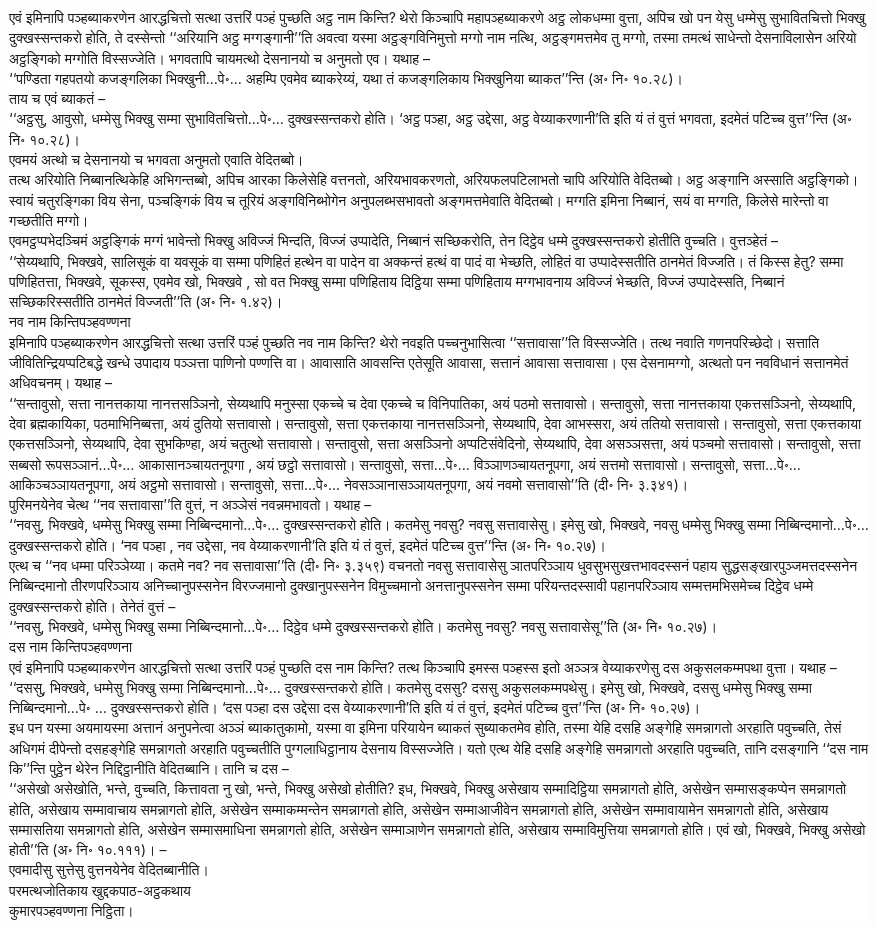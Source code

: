 एवं इमिनापि पञ्हब्याकरणेन आरद्धचित्तो सत्था उत्तरिं पञ्हं पुच्छति अट्ठ नाम किन्ति? थेरो किञ्चापि महापञ्हब्याकरणे अट्ठ लोकधम्मा वुत्ता, अपिच खो पन येसु धम्मेसु सुभावितचित्तो भिक्खु दुक्खस्सन्तकरो होति, ते दस्सेन्तो ‘‘अरियानि अट्ठ मग्गङ्गानी’’ति अवत्वा यस्मा अट्ठङ्गविनिमुत्तो मग्गो नाम नत्थि, अट्ठङ्गमत्तमेव तु मग्गो, तस्मा तमत्थं साधेन्तो देसनाविलासेन अरियो अट्ठङ्गिको मग्गोति विस्सज्जेति। भगवतापि चायमत्थो देसनानयो च अनुमतो एव। यथाह –  
‘‘पण्डिता गहपतयो कजङ्गलिका भिक्खुनी…पे॰… अहम्पि एवमेव ब्याकरेय्यं, यथा तं कजङ्गलिकाय भिक्खुनिया ब्याकत’’न्ति (अ॰ नि॰ १०.२८)।  
ताय च एवं ब्याकतं –  
‘‘अट्ठसु, आवुसो, धम्मेसु भिक्खु सम्मा सुभावितचित्तो…पे॰… दुक्खस्सन्तकरो होति। ‘अट्ठ पञ्हा, अट्ठ उद्देसा, अट्ठ वेय्याकरणानी’ति इति यं तं वुत्तं भगवता, इदमेतं पटिच्च वुत्त’’न्ति (अ॰ नि॰ १०.२८)।  
एवमयं अत्थो च देसनानयो च भगवता अनुमतो एवाति वेदितब्बो।  
तत्थ अरियोति निब्बानत्थिकेहि अभिगन्तब्बो, अपिच आरका किलेसेहि वत्तनतो, अरियभावकरणतो, अरियफलपटिलाभतो चापि अरियोति वेदितब्बो। अट्ठ अङ्गानि अस्साति अट्ठङ्गिको। स्वायं चतुरङ्गिका विय सेना, पञ्चङ्गिकं विय च तूरियं अङ्गविनिब्भोगेन अनुपलब्भसभावतो अङ्गमत्तमेवाति वेदितब्बो। मग्गति इमिना निब्बानं, सयं वा मग्गति, किलेसे मारेन्तो वा गच्छतीति मग्गो।  
एवमट्ठप्पभेदञ्चिमं अट्ठङ्गिकं मग्गं भावेन्तो भिक्खु अविज्जं भिन्दति, विज्जं उप्पादेति, निब्बानं सच्छिकरोति, तेन दिट्ठेव धम्मे दुक्खस्सन्तकरो होतीति वुच्चति। वुत्तञ्हेतं –  
‘‘सेय्यथापि, भिक्खवे, सालिसूकं वा यवसूकं वा सम्मा पणिहितं हत्थेन वा पादेन वा अक्कन्तं हत्थं वा पादं वा भेच्छति, लोहितं वा उप्पादेस्सतीति ठानमेतं विज्जति। तं किस्स हेतु? सम्मा पणिहितत्ता, भिक्खवे, सूकस्स, एवमेव खो, भिक्खवे , सो वत भिक्खु सम्मा पणिहिताय दिट्ठिया सम्मा पणिहिताय मग्गभावनाय अविज्जं भेच्छति, विज्जं उप्पादेस्सति, निब्बानं सच्छिकरिस्सतीति ठानमेतं विज्जती’’ति (अ॰ नि॰ १.४२)।  
नव नाम किन्तिपञ्हवण्णना  
इमिनापि पञ्हब्याकरणेन आरद्धचित्तो सत्था उत्तरिं पञ्हं पुच्छति नव नाम किन्ति? थेरो नवइति पच्चनुभासित्वा ‘‘सत्तावासा’’ति विस्सज्जेति। तत्थ नवाति गणनपरिच्छेदो। सत्ताति जीवितिन्द्रियप्पटिबद्धे खन्धे उपादाय पञ्ञत्ता पाणिनो पण्णत्ति वा। आवासाति आवसन्ति एतेसूति आवासा, सत्तानं आवासा सत्तावासा। एस देसनामग्गो, अत्थतो पन नवविधानं सत्तानमेतं अधिवचनम्। यथाह –  
‘‘सन्तावुसो, सत्ता नानत्तकाया नानत्तसञ्ञिनो, सेय्यथापि मनुस्सा एकच्चे च देवा एकच्चे च विनिपातिका, अयं पठमो सत्तावासो। सन्तावुसो, सत्ता नानत्तकाया एकत्तसञ्ञिनो, सेय्यथापि, देवा ब्रह्मकायिका, पठमाभिनिब्बत्ता, अयं दुतियो सत्तावासो। सन्तावुसो, सत्ता एकत्तकाया नानत्तसञ्ञिनो, सेय्यथापि, देवा आभस्सरा, अयं ततियो सत्तावासो। सन्तावुसो, सत्ता एकत्तकाया एकत्तसञ्ञिनो, सेय्यथापि, देवा सुभकिण्हा, अयं चतुत्थो सत्तावासो। सन्तावुसो, सत्ता असञ्ञिनो अप्पटिसंवेदिनो, सेय्यथापि, देवा असञ्ञसत्ता, अयं पञ्चमो सत्तावासो। सन्तावुसो, सत्ता सब्बसो रूपसञ्ञानं…पे॰… आकासानञ्चायतनूपगा , अयं छट्ठो सत्तावासो। सन्तावुसो, सत्ता…पे॰… विञ्ञाणञ्चायतनूपगा, अयं सत्तमो सत्तावासो। सन्तावुसो, सत्ता…पे॰… आकिञ्चञ्ञायतनूपगा, अयं अट्ठमो सत्तावासो। सन्तावुसो, सत्ता…पे॰… नेवसञ्ञानासञ्ञायतनूपगा, अयं नवमो सत्तावासो’’ति (दी॰ नि॰ ३.३४१)।  
पुरिमनयेनेव चेत्थ ‘‘नव सत्तावासा’’ति वुत्तं, न अञ्ञेसं नवन्नमभावतो। यथाह –  
‘‘नवसु, भिक्खवे, धम्मेसु भिक्खु सम्मा निब्बिन्दमानो…पे॰… दुक्खस्सन्तकरो होति। कतमेसु नवसु? नवसु सत्तावासेसु। इमेसु खो, भिक्खवे, नवसु धम्मेसु भिक्खु सम्मा निब्बिन्दमानो…पे॰… दुक्खस्सन्तकरो होति। ‘नव पञ्हा , नव उद्देसा, नव वेय्याकरणानी’ति इति यं तं वुत्तं, इदमेतं पटिच्च वुत्त’’न्ति (अ॰ नि॰ १०.२७)।  
एत्थ च ‘‘नव धम्मा परिञ्ञेय्या। कतमे नव? नव सत्तावासा’’ति (दी॰ नि॰ ३.३५९) वचनतो नवसु सत्तावासेसु ञातपरिञ्ञाय धुवसुभसुखत्तभावदस्सनं पहाय सुद्धसङ्खारपुञ्जमत्तदस्सनेन निब्बिन्दमानो तीरणपरिञ्ञाय अनिच्चानुपस्सनेन विरज्जमानो दुक्खानुपस्सनेन विमुच्चमानो अनत्तानुपस्सनेन सम्मा परियन्तदस्सावी पहानपरिञ्ञाय सम्मत्तमभिसमेच्च दिट्ठेव धम्मे दुक्खस्सन्तकरो होति। तेनेतं वुत्तं –  
‘‘नवसु, भिक्खवे, धम्मेसु भिक्खु सम्मा निब्बिन्दमानो…पे॰… दिट्ठेव धम्मे दुक्खस्सन्तकरो होति। कतमेसु नवसु? नवसु सत्तावासेसू’’ति (अ॰ नि॰ १०.२७)।  
दस नाम किन्तिपञ्हवण्णना  
एवं इमिनापि पञ्हब्याकरणेन आरद्धचित्तो सत्था उत्तरिं पञ्हं पुच्छति दस नाम किन्ति? तत्थ किञ्चापि इमस्स पञ्हस्स इतो अञ्ञत्र वेय्याकरणेसु दस अकुसलकम्मपथा वुत्ता। यथाह –  
‘‘दससु, भिक्खवे, धम्मेसु भिक्खु सम्मा निब्बिन्दमानो…पे॰… दुक्खस्सन्तकरो होति। कतमेसु दससु? दससु अकुसलकम्मपथेसु। इमेसु खो, भिक्खवे, दससु धम्मेसु भिक्खु सम्मा निब्बिन्दमानो…पे॰ … दुक्खस्सन्तकरो होति। ‘दस पञ्हा दस उद्देसा दस वेय्याकरणानी’ति इति यं तं वुत्तं, इदमेतं पटिच्च वुत्त’’न्ति (अ॰ नि॰ १०.२७)।  
इध पन यस्मा अयमायस्मा अत्तानं अनुपनेत्वा अञ्ञं ब्याकातुकामो, यस्मा वा इमिना परियायेन ब्याकतं सुब्याकतमेव होति, तस्मा येहि दसहि अङ्गेहि समन्नागतो अरहाति पवुच्चति, तेसं अधिगमं दीपेन्तो दसहङ्गेहि समन्नागतो अरहाति पवुच्चतीति पुग्गलाधिट्ठानाय देसनाय विस्सज्जेति। यतो एत्थ येहि दसहि अङ्गेहि समन्नागतो अरहाति पवुच्चति, तानि दसङ्गानि ‘‘दस नाम कि’’न्ति पुट्ठेन थेरेन निद्दिट्ठानीति वेदितब्बानि। तानि च दस –  
‘‘असेखो असेखोति, भन्ते, वुच्चति, कित्तावता नु खो, भन्ते, भिक्खु असेखो होतीति? इध, भिक्खवे, भिक्खु असेखाय सम्मादिट्ठिया समन्नागतो होति, असेखेन सम्मासङ्कप्पेन समन्नागतो होति, असेखाय सम्मावाचाय समन्नागतो होति, असेखेन सम्माकम्मन्तेन समन्नागतो होति, असेखेन सम्माआजीवेन समन्नागतो होति, असेखेन सम्मावायामेन समन्नागतो होति, असेखाय सम्मासतिया समन्नागतो होति, असेखेन सम्मासमाधिना समन्नागतो होति, असेखेन सम्माञाणेन समन्नागतो होति, असेखाय सम्माविमुत्तिया समन्नागतो होति। एवं खो, भिक्खवे, भिक्खु असेखो होती’’ति (अ॰ नि॰ १०.१११)। –  
एवमादीसु सुत्तेसु वुत्तनयेनेव वेदितब्बानीति।  
परमत्थजोतिकाय खुद्दकपाठ-अट्ठकथाय  
कुमारपञ्हवण्णना निट्ठिता।  